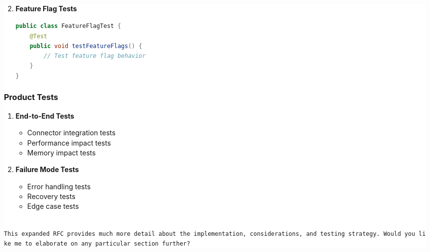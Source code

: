 2. **Feature Flag Tests**
   ```java
   public class FeatureFlagTest {
       @Test
       public void testFeatureFlags() {
           // Test feature flag behavior
       }
   }
   ```

### Product Tests
1. **End-to-End Tests**
   - Connector integration tests
   - Performance impact tests
   - Memory impact tests

2. **Failure Mode Tests**
   - Error handling tests
   - Recovery tests
   - Edge case tests
```

This expanded RFC provides much more detail about the implementation, considerations, and testing strategy. Would you like me to elaborate on any particular section further?
